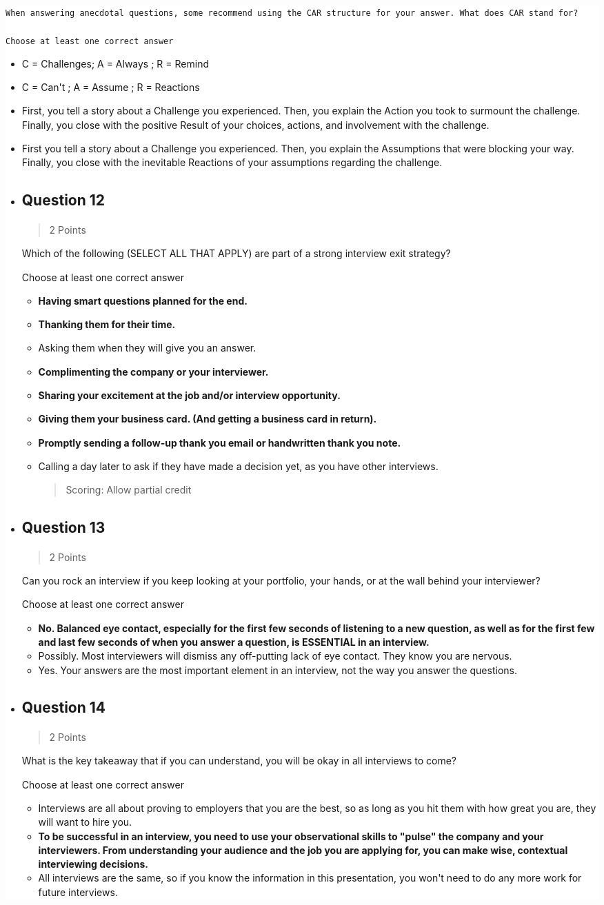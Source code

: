     When answering anecdotal questions, some recommend using the CAR structure for your answer. What does CAR stand for?

    Choose at least one correct answer
  - C = Challenges; A = Always ; R = Remind
  - C = Can't ; A = Assume ; R = Reactions
  - First, you tell a story about a Challenge you experienced. Then, you explain the Action you took to surmount the challenge. Finally, you close with the positive Result of your choices, actions, and involvement with the challenge.
  - First you tell a story about a Challenge you experienced. Then, you explain the Assumptions that were blocking your way. Finally, you close with the inevitable Reactions of your assumptions regarding the challenge.

- ## Question 12

    > 2 Points

    Which of the following (SELECT ALL THAT APPLY) are part of a strong interview exit strategy?

    Choose at least one correct answer
  - **Having smart questions planned for the end.**
  - **Thanking them for their time.**
  - Asking them when they will give you an answer.
  - **Complimenting the company or your interviewer.**
  - **Sharing your excitement at the job and/or interview opportunity.**
  - **Giving them your business card. (And getting a business card in return).**
  - **Promptly sending a follow-up thank you email or handwritten thank you note.**
  - Calling a day later to ask if they have made a decision yet, as you have other interviews.

    > Scoring: Allow partial credit

- ## Question 13

    > 2 Points

    Can you rock an interview if you keep looking at your portfolio, your hands, or at the wall behind your interviewer?

    Choose at least one correct answer
  - **No. Balanced eye contact, especially for the first few seconds of listening to a new question, as well as for the first few and last few seconds of when you answer a question, is ESSENTIAL in an interview.**
  - Possibly. Most interviewers will dismiss any off-putting lack of eye contact. They know you are nervous.
  - Yes. Your answers are the most important element in an interview, not the way you answer the questions.

- ## Question 14

    > 2 Points

    What is the key takeaway that if you can understand, you will be okay in all interviews to come?

    Choose at least one correct answer
  - Interviews are all about proving to employers that you are the best, so as long as you hit them with how great you are, they will want to hire you.
  - **To be successful in an interview, you need to use your observational skills to "pulse" the company and your interviewers. From understanding your audience and the job you are applying for, you can make wise, contextual interviewing decisions.**
  - All interviews are the same, so if you know the information in this presentation, you won't need to do any more work for future interviews.
